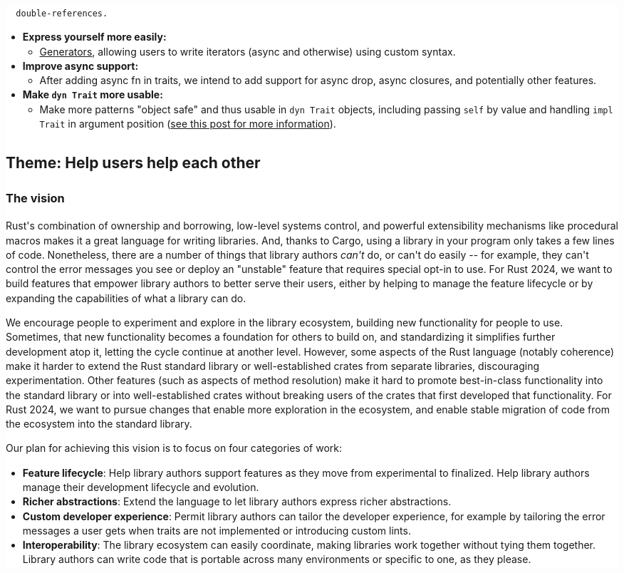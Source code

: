       double-references.
- **Express yourself more easily:**
    - [Generators](https://github.com/rust-lang/lang-team/issues/137), allowing
      users to write iterators (async and otherwise) using custom syntax.
- **Improve async support:**
    - After adding async fn in traits, we intend to add support for async drop,
      async closures, and potentially other features.
- **Make `dyn Trait` more usable:**
    - Make more patterns "object safe" and thus usable in `dyn Trait` objects,
      including passing `self` by value and handling `impl Trait` in argument
      position ([see this post for more
      information](https://smallcultfollowing.com/babysteps/blog/2022/01/07/dyn-async-traits-part-7/)).

## Theme: Help users help each other

### The vision

Rust's combination of ownership and borrowing, low-level systems control, and
powerful extensibility mechanisms like procedural macros makes it a great
language for writing libraries. And, thanks to Cargo, using a library in your
program only takes a few lines of code. Nonetheless, there are a number of
things that library authors *can't* do, or can't do easily -- for example, they
can't control the error messages you see or deploy an "unstable" feature that
requires special opt-in to use. For Rust 2024, we want to build features that
empower library authors to better serve their users, either by helping to
manage the feature lifecycle or by expanding the capabilities of what a library
can do.

We encourage people to experiment and explore in the library ecosystem,
building new functionality for people to use. Sometimes, that new functionality
becomes a foundation for others to build on, and standardizing it simplifies
further development atop it, letting the cycle continue at another level.
However, some aspects of the Rust language (notably coherence) make it harder
to extend the Rust standard library or well-established crates from separate
libraries, discouraging experimentation. Other features (such as aspects of
method resolution) make it hard to promote best-in-class functionality into the
standard library or into well-established crates without breaking users of the
crates that first developed that functionality. For Rust 2024, we want to
pursue changes that enable more exploration in the ecosystem, and enable stable
migration of code from the ecosystem into the standard library.

Our plan for achieving this vision is to focus on four categories of work:

- **Feature lifecycle**: Help library authors support features as they move
  from experimental to finalized. Help library authors manage their development
  lifecycle and evolution.
- **Richer abstractions**: Extend the language to let library authors express
  richer abstractions.
- **Custom developer experience**: Permit library authors can tailor the
  developer experience, for example by tailoring the error messages a user gets
  when traits are not implemented or introducing custom lints.
- **Interoperability**: The library ecosystem can easily coordinate, making
  libraries work together without tying them together. Library authors can
  write code that is portable across many environments or specific to one, as
  they please.
